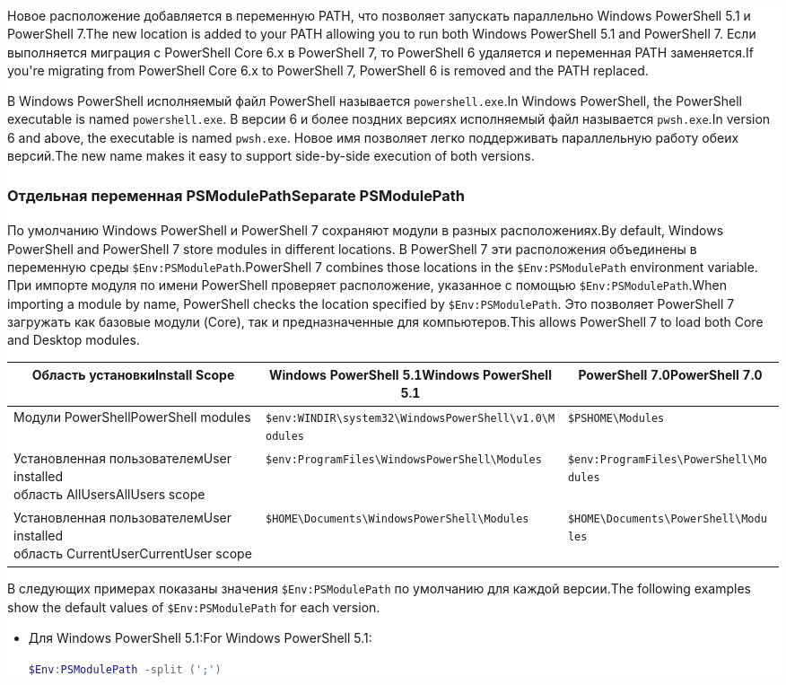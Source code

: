 <span data-ttu-id="91c65-145">Новое расположение добавляется в переменную PATH, что позволяет запускать параллельно Windows PowerShell 5.1 и PowerShell 7.</span><span class="sxs-lookup"><span data-stu-id="91c65-145">The new location is added to your PATH allowing you to run both Windows PowerShell 5.1 and PowerShell 7.</span></span> <span data-ttu-id="91c65-146">Если выполняется миграция с PowerShell Core 6.x в PowerShell 7, то PowerShell 6 удаляется и переменная PATH заменяется.</span><span class="sxs-lookup"><span data-stu-id="91c65-146">If you're migrating from PowerShell Core 6.x to PowerShell 7, PowerShell 6 is removed and the PATH replaced.</span></span>

<span data-ttu-id="91c65-147">В Windows PowerShell исполняемый файл PowerShell называется `powershell.exe`.</span><span class="sxs-lookup"><span data-stu-id="91c65-147">In Windows PowerShell, the PowerShell executable is named `powershell.exe`.</span></span> <span data-ttu-id="91c65-148">В версии 6 и более поздних версиях исполняемый файл называется `pwsh.exe`.</span><span class="sxs-lookup"><span data-stu-id="91c65-148">In version 6 and above, the executable is named `pwsh.exe`.</span></span> <span data-ttu-id="91c65-149">Новое имя позволяет легко поддерживать параллельную работу обеих версий.</span><span class="sxs-lookup"><span data-stu-id="91c65-149">The new name makes it easy to support side-by-side execution of both versions.</span></span>

### <a name="separate-psmodulepath"></a><span data-ttu-id="91c65-150">Отдельная переменная PSModulePath</span><span class="sxs-lookup"><span data-stu-id="91c65-150">Separate PSModulePath</span></span>

<span data-ttu-id="91c65-151">По умолчанию Windows PowerShell и PowerShell 7 сохраняют модули в разных расположениях.</span><span class="sxs-lookup"><span data-stu-id="91c65-151">By default, Windows PowerShell and PowerShell 7 store modules in different locations.</span></span> <span data-ttu-id="91c65-152">В PowerShell 7 эти расположения объединены в переменную среды `$Env:PSModulePath`.</span><span class="sxs-lookup"><span data-stu-id="91c65-152">PowerShell 7 combines those locations in the `$Env:PSModulePath` environment variable.</span></span> <span data-ttu-id="91c65-153">При импорте модуля по имени PowerShell проверяет расположение, указанное с помощью `$Env:PSModulePath`.</span><span class="sxs-lookup"><span data-stu-id="91c65-153">When importing a module by name, PowerShell checks the location specified by `$Env:PSModulePath`.</span></span> <span data-ttu-id="91c65-154">Это позволяет PowerShell 7 загружать как базовые модули (Core), так и предназначенные для компьютеров.</span><span class="sxs-lookup"><span data-stu-id="91c65-154">This allows PowerShell 7 to load both Core and Desktop modules.</span></span>

|            <span data-ttu-id="91c65-155">Область установки</span><span class="sxs-lookup"><span data-stu-id="91c65-155">Install Scope</span></span>            |                <span data-ttu-id="91c65-156">Windows PowerShell 5.1</span><span class="sxs-lookup"><span data-stu-id="91c65-156">Windows PowerShell 5.1</span></span>                 |             <span data-ttu-id="91c65-157">PowerShell 7.0</span><span class="sxs-lookup"><span data-stu-id="91c65-157">PowerShell 7.0</span></span>             |
| ----------------------------------- | ----------------------------------------------------- | -------------------------------------- |
| <span data-ttu-id="91c65-158">Модули PowerShell</span><span class="sxs-lookup"><span data-stu-id="91c65-158">PowerShell modules</span></span>                  | `$env:WINDIR\system32\WindowsPowerShell\v1.0\Modules` | `$PSHOME\Modules`                      |
| <span data-ttu-id="91c65-159">Установленная пользователем</span><span class="sxs-lookup"><span data-stu-id="91c65-159">User installed</span></span><br><span data-ttu-id="91c65-160">область AllUsers</span><span class="sxs-lookup"><span data-stu-id="91c65-160">AllUsers scope</span></span>    | `$env:ProgramFiles\WindowsPowerShell\Modules`         | `$env:ProgramFiles\PowerShell\Modules` |
| <span data-ttu-id="91c65-161">Установленная пользователем</span><span class="sxs-lookup"><span data-stu-id="91c65-161">User installed</span></span><br><span data-ttu-id="91c65-162">область CurrentUser</span><span class="sxs-lookup"><span data-stu-id="91c65-162">CurrentUser scope</span></span> | `$HOME\Documents\WindowsPowerShell\Modules`           | `$HOME\Documents\PowerShell\Modules`   |

<span data-ttu-id="91c65-163">В следующих примерах показаны значения `$Env:PSModulePath` по умолчанию для каждой версии.</span><span class="sxs-lookup"><span data-stu-id="91c65-163">The following examples show the default values of `$Env:PSModulePath` for each version.</span></span>

- <span data-ttu-id="91c65-164">Для Windows PowerShell 5.1:</span><span class="sxs-lookup"><span data-stu-id="91c65-164">For Windows PowerShell 5.1:</span></span>

  ```powershell
  $Env:PSModulePath -split (';')
  ```
